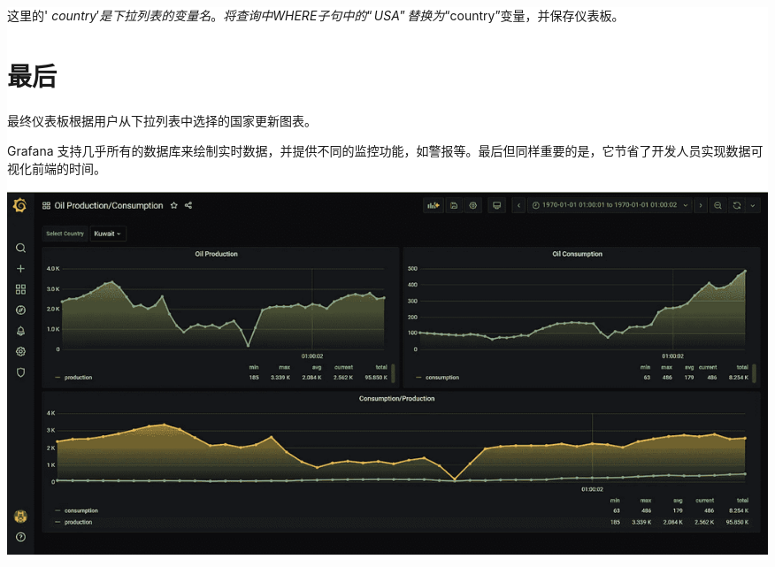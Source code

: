 这里的' $country '是下拉列表的变量名。将查询中 WHERE 子句中的“USA”替换为“$country”变量，并保存仪表板。

# 最后

最终仪表板根据用户从下拉列表中选择的国家更新图表。

Grafana 支持几乎所有的数据库来绘制实时数据，并提供不同的监控功能，如警报等。最后但同样重要的是，它节省了开发人员实现数据可视化前端的时间。

![](img/0b1fdd7601bb1f780938c510d7493223.png)